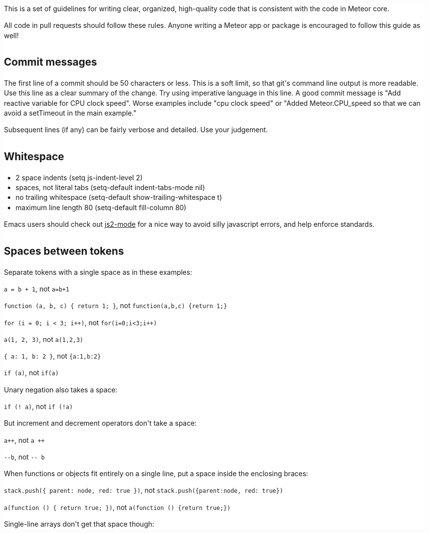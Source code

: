 This is a set of guidelines for writing clear, organized, high-quality code that is consistent with the code in Meteor core.

All code in pull requests should follow these rules.  Anyone writing a Meteor app or package is encouraged to follow this guide as well!

## Commit messages

The first line of a commit should be 50 characters or less.  This is a soft limit, so that git's command line output is more readable.  Use this line as a clear summary of the change.  Try using imperative language in this line.  A good commit message is "Add reactive variable for CPU clock speed".  Worse examples include "cpu clock speed" or "Added Meteor.CPU_speed so that we can avoid a setTimeout in the main example."

Subsequent lines (if any) can be fairly verbose and detailed.  Use your judgement.

## Whitespace

* 2 space indents (setq js-indent-level 2)
* spaces, not literal tabs (setq-default indent-tabs-mode nil)
* no trailing whitespace (setq-default show-trailing-whitespace t)
* maximum line length 80 (setq-default fill-column 80)

Emacs users should check out [js2-mode](https://github.com/mooz/js2-mode) for a nice way to avoid silly javascript errors, and help enforce standards.

## Spaces between tokens

Separate tokens with a single space as in these examples:

`a = b + 1`, not `a=b+1`

`function (a, b, c) { return 1; }`, not `function(a,b,c) {return 1;}`

`for (i = 0; i < 3; i++)`, not `for(i=0;i<3;i++)`

`a(1, 2, 3)`, not `a(1,2,3)`

`{ a: 1, b: 2 }`, not `{a:1,b:2}`

`if (a)`, not `if(a)`

Unary negation also takes a space:

`if (! a)`, not `if (!a)`

But increment and decrement operators don't take a space:

`a++`, not `a ++`

`--b`, not `-- b`

When functions or objects fit entirely on a single line, put a space inside the enclosing braces:

`stack.push({ parent: node, red: true })`, not `stack.push({parent:node, red: true})`

`a(function () { return true; })`, not `a(function () {return true;})`

Single-line arrays don't get that space though:
